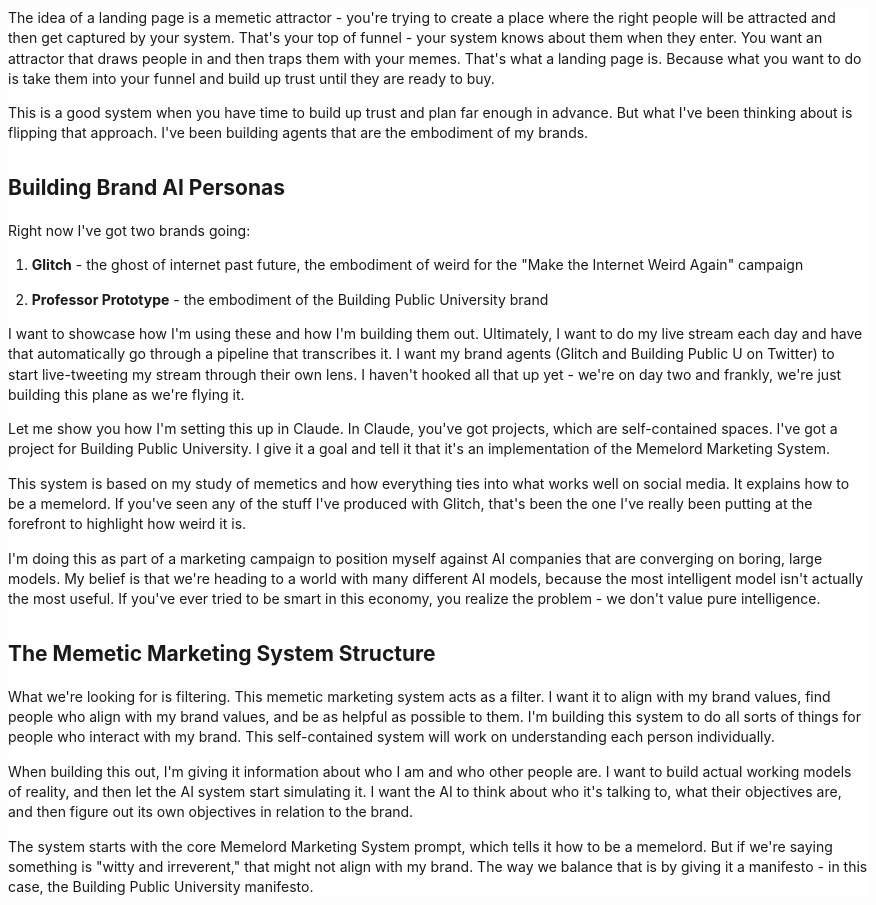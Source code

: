 The idea of a landing page is a memetic attractor - you're trying to create a place where the right people will be attracted and then get captured by your system. That's your top of funnel - your system knows about them when they enter. You want an attractor that draws people in and then traps them with your memes. That's what a landing page is. Because what you want to do is take them into your funnel and build up trust until they are ready to buy.

This is a good system when you have time to build up trust and plan far enough in advance. But what I've been thinking about is flipping that approach. I've been building agents that are the embodiment of my brands.

## Building Brand AI Personas

Right now I've got two brands going:

1. **Glitch** - the ghost of internet past future, the embodiment of weird for the "Make the Internet Weird Again" campaign
    
2. **Professor Prototype** - the embodiment of the Building Public University brand
    

I want to showcase how I'm using these and how I'm building them out. Ultimately, I want to do my live stream each day and have that automatically go through a pipeline that transcribes it. I want my brand agents (Glitch and Building Public U on Twitter) to start live-tweeting my stream through their own lens. I haven't hooked all that up yet - we're on day two and frankly, we're just building this plane as we're flying it.

Let me show you how I'm setting this up in Claude. In Claude, you've got projects, which are self-contained spaces. I've got a project for Building Public University. I give it a goal and tell it that it's an implementation of the Memelord Marketing System.

This system is based on my study of memetics and how everything ties into what works well on social media. It explains how to be a memelord. If you've seen any of the stuff I've produced with Glitch, that's been the one I've really been putting at the forefront to highlight how weird it is.

I'm doing this as part of a marketing campaign to position myself against AI companies that are converging on boring, large models. My belief is that we're heading to a world with many different AI models, because the most intelligent model isn't actually the most useful. If you've ever tried to be smart in this economy, you realize the problem - we don't value pure intelligence.

## The Memetic Marketing System Structure

What we're looking for is filtering. This memetic marketing system acts as a filter. I want it to align with my brand values, find people who align with my brand values, and be as helpful as possible to them. I'm building this system to do all sorts of things for people who interact with my brand. This self-contained system will work on understanding each person individually.

When building this out, I'm giving it information about who I am and who other people are. I want to build actual working models of reality, and then let the AI system start simulating it. I want the AI to think about who it's talking to, what their objectives are, and then figure out its own objectives in relation to the brand.

The system starts with the core Memelord Marketing System prompt, which tells it how to be a memelord. But if we're saying something is "witty and irreverent," that might not align with my brand. The way we balance that is by giving it a manifesto - in this case, the Building Public University manifesto.
